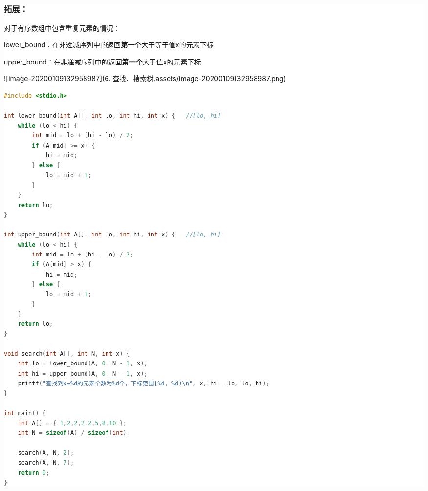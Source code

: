 ### 拓展：

对于有序数组中包含重复元素的情况：

lower_bound：在非递减序列中的返回**第一个**大于等于值x的元素下标

upper_bound：在非递减序列中的返回**第一个**大于值x的元素下标

![image-20200109132958987](6. 查找、搜索树.assets/image-20200109132958987.png)

```cpp
#include <stdio.h>

int lower_bound(int A[], int lo, int hi, int x) {	//[lo, hi]
	while (lo < hi) {
		int mid = lo + (hi - lo) / 2;
		if (A[mid] >= x) {
			hi = mid;
		} else {
			lo = mid + 1;
		}
	}
	return lo;
}

int upper_bound(int A[], int lo, int hi, int x) {	//[lo, hi]
	while (lo < hi) {
		int mid = lo + (hi - lo) / 2;
		if (A[mid] > x) {
			hi = mid;
		} else {
			lo = mid + 1;
		}
	}
	return lo;
}

void search(int A[], int N, int x) {
	int lo = lower_bound(A, 0, N - 1, x);
	int hi = upper_bound(A, 0, N - 1, x);
	printf("查找到x=%d的元素个数为%d个，下标范围[%d, %d)\n", x, hi - lo, lo, hi);
}

int main() {
	int A[] = { 1,2,2,2,2,5,8,10 };
	int N = sizeof(A) / sizeof(int);
	
	search(A, N, 2);
	search(A, N, 7);
	return 0;
}
```
